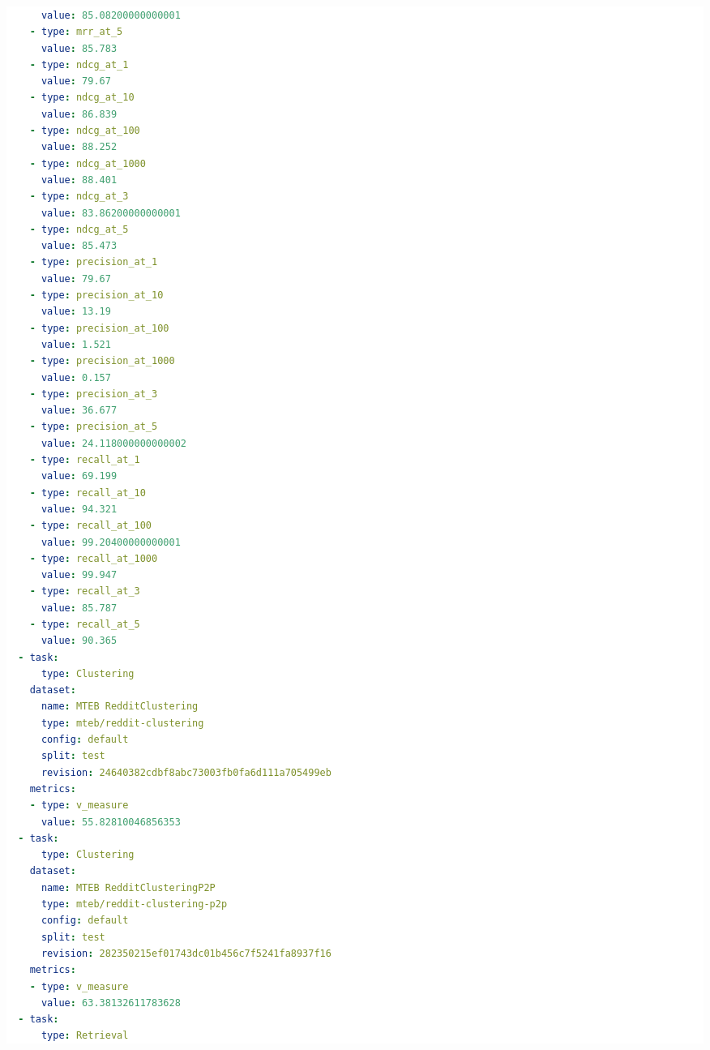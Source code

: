 ```yaml
      value: 85.08200000000001
    - type: mrr_at_5
      value: 85.783
    - type: ndcg_at_1
      value: 79.67
    - type: ndcg_at_10
      value: 86.839
    - type: ndcg_at_100
      value: 88.252
    - type: ndcg_at_1000
      value: 88.401
    - type: ndcg_at_3
      value: 83.86200000000001
    - type: ndcg_at_5
      value: 85.473
    - type: precision_at_1
      value: 79.67
    - type: precision_at_10
      value: 13.19
    - type: precision_at_100
      value: 1.521
    - type: precision_at_1000
      value: 0.157
    - type: precision_at_3
      value: 36.677
    - type: precision_at_5
      value: 24.118000000000002
    - type: recall_at_1
      value: 69.199
    - type: recall_at_10
      value: 94.321
    - type: recall_at_100
      value: 99.20400000000001
    - type: recall_at_1000
      value: 99.947
    - type: recall_at_3
      value: 85.787
    - type: recall_at_5
      value: 90.365
  - task:
      type: Clustering
    dataset:
      name: MTEB RedditClustering
      type: mteb/reddit-clustering
      config: default
      split: test
      revision: 24640382cdbf8abc73003fb0fa6d111a705499eb
    metrics:
    - type: v_measure
      value: 55.82810046856353
  - task:
      type: Clustering
    dataset:
      name: MTEB RedditClusteringP2P
      type: mteb/reddit-clustering-p2p
      config: default
      split: test
      revision: 282350215ef01743dc01b456c7f5241fa8937f16
    metrics:
    - type: v_measure
      value: 63.38132611783628
  - task:
      type: Retrieval
```